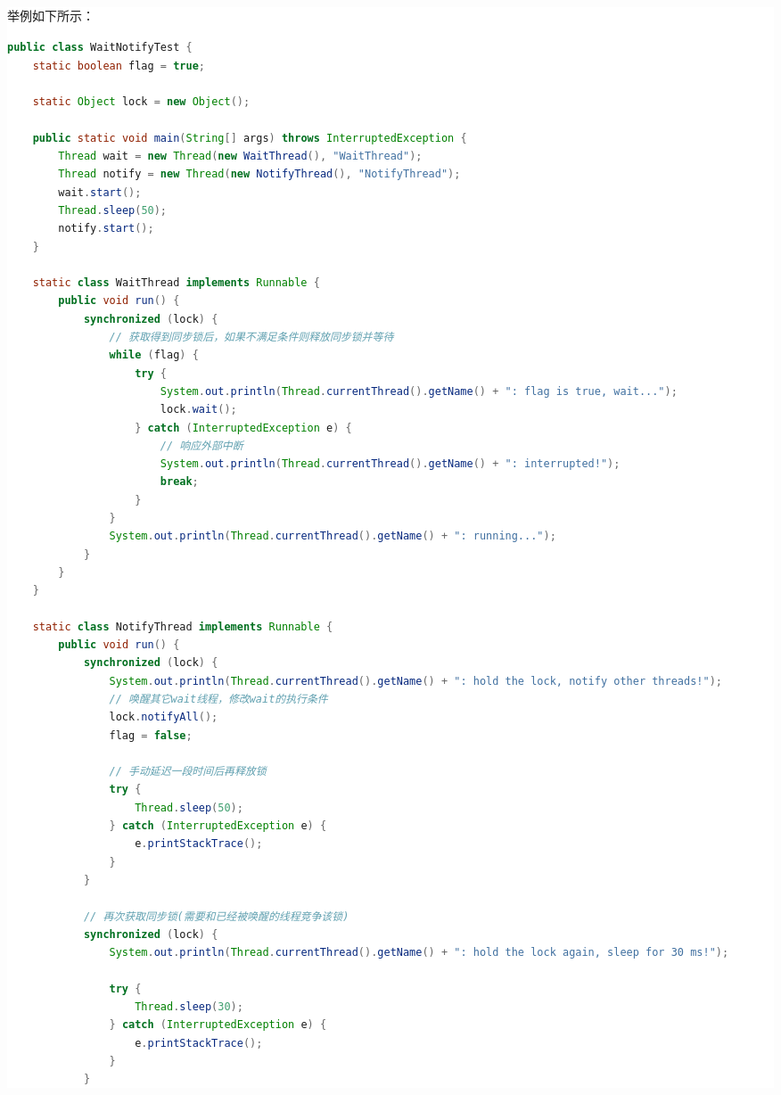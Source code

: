 举例如下所示：

```java
public class WaitNotifyTest {
    static boolean flag = true;

    static Object lock = new Object();

    public static void main(String[] args) throws InterruptedException {
        Thread wait = new Thread(new WaitThread(), "WaitThread");
        Thread notify = new Thread(new NotifyThread(), "NotifyThread");
        wait.start();
        Thread.sleep(50);
        notify.start();
    }

    static class WaitThread implements Runnable {
        public void run() {
            synchronized (lock) {
                // 获取得到同步锁后，如果不满足条件则释放同步锁并等待
                while (flag) {
                    try {
                        System.out.println(Thread.currentThread().getName() + ": flag is true, wait...");
                        lock.wait();
                    } catch (InterruptedException e) {
                        // 响应外部中断
                        System.out.println(Thread.currentThread().getName() + ": interrupted!");
                        break;
                    }
                }
                System.out.println(Thread.currentThread().getName() + ": running...");
            }
        }
    }

    static class NotifyThread implements Runnable {
        public void run() {
            synchronized (lock) {
                System.out.println(Thread.currentThread().getName() + ": hold the lock, notify other threads!");
                // 唤醒其它wait线程，修改wait的执行条件
                lock.notifyAll();
                flag = false;
                
                // 手动延迟一段时间后再释放锁
                try {
                    Thread.sleep(50);
                } catch (InterruptedException e) {
                    e.printStackTrace();
                }
            }

            // 再次获取同步锁(需要和已经被唤醒的线程竞争该锁)
            synchronized (lock) {
                System.out.println(Thread.currentThread().getName() + ": hold the lock again, sleep for 30 ms!");

                try {
                    Thread.sleep(30);
                } catch (InterruptedException e) {
                    e.printStackTrace();
                }
            }
```
